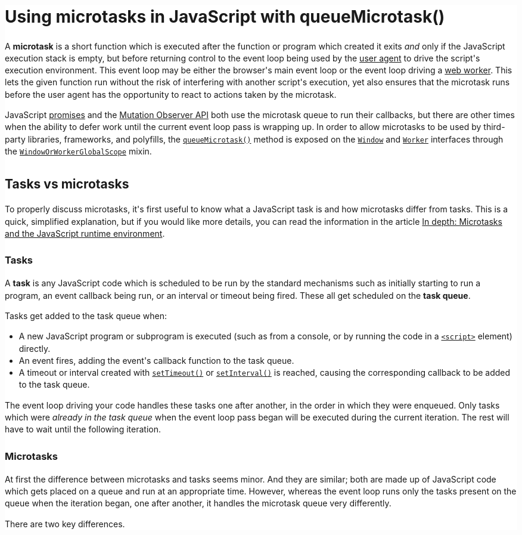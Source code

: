 Using microtasks in JavaScript with queueMicrotask()
====================================================

A **microtask** is a short function which is executed after the function or program which created it exits *and* only if the JavaScript execution stack is empty, but before returning control to the event loop being used by the [user agent](https://developer.mozilla.org/en-US/docs/Glossary/User_agent) to drive the script's execution environment. This event loop may be either the browser's main event loop or the event loop driving a [web worker](../web_workers_api). This lets the given function run without the risk of interfering with another script's execution, yet also ensures that the microtask runs before the user agent has the opportunity to react to actions taken by the microtask.

JavaScript [promises](https://developer.mozilla.org/en-US/docs/Web/JavaScript/Reference/Global_Objects/Promise) and the [Mutation Observer API](../mutationobserver) both use the microtask queue to run their callbacks, but there are other times when the ability to defer work until the current event loop pass is wrapping up. In order to allow microtasks to be used by third-party libraries, frameworks, and polyfills, the [`queueMicrotask()`](../windoworworkerglobalscope/queuemicrotask) method is exposed on the [`Window`](../window) and [`Worker`](../worker) interfaces through the [`WindowOrWorkerGlobalScope`](../windoworworkerglobalscope) mixin.

Tasks vs microtasks
-------------------

To properly discuss microtasks, it's first useful to know what a JavaScript task is and how microtasks differ from tasks. This is a quick, simplified explanation, but if you would like more details, you can read the information in the article [In depth: Microtasks and the JavaScript runtime environment](microtask_guide/in_depth).

### Tasks

A **task** is any JavaScript code which is scheduled to be run by the standard mechanisms such as initially starting to run a program, an event callback being run, or an interval or timeout being fired. These all get scheduled on the **task queue**.

Tasks get added to the task queue when:

-   A new JavaScript program or subprogram is executed (such as from a console, or by running the code in a [`<script>`](https://developer.mozilla.org/en-US/docs/Web/HTML/Element/script) element) directly.
-   An event fires, adding the event's callback function to the task queue.
-   A timeout or interval created with [`setTimeout()`](../windoworworkerglobalscope/settimeout) or [`setInterval()`](../windoworworkerglobalscope/setinterval) is reached, causing the corresponding callback to be added to the task queue.

The event loop driving your code handles these tasks one after another, in the order in which they were enqueued. Only tasks which were *already in the task queue* when the event loop pass began will be executed during the current iteration. The rest will have to wait until the following iteration.

### Microtasks

At first the difference between microtasks and tasks seems minor. And they are similar; both are made up of JavaScript code which gets placed on a queue and run at an appropriate time. However, whereas the event loop runs only the tasks present on the queue when the iteration began, one after another, it handles the microtask queue very differently.

There are two key differences.
